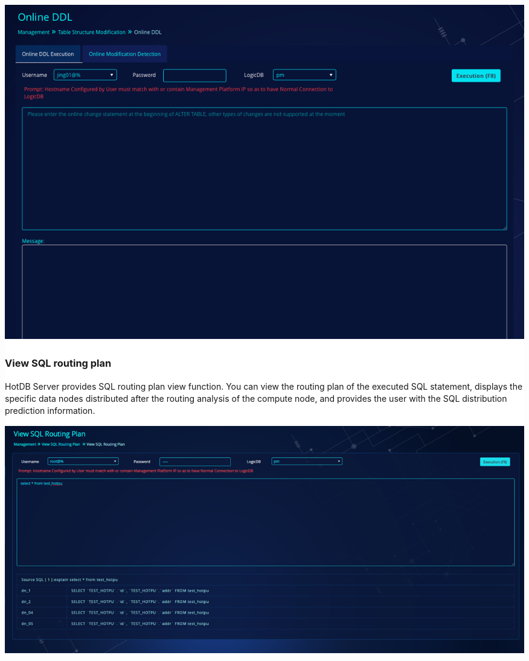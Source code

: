 ![](assets/white-paper/image13.png)

### View SQL routing plan

HotDB Server provides SQL routing plan view function. You can view the routing plan of the executed SQL statement, displays the specific data nodes distributed after the routing analysis of the compute node, and provides the user with the SQL distribution prediction information.

![](assets/white-paper/image14.png)
